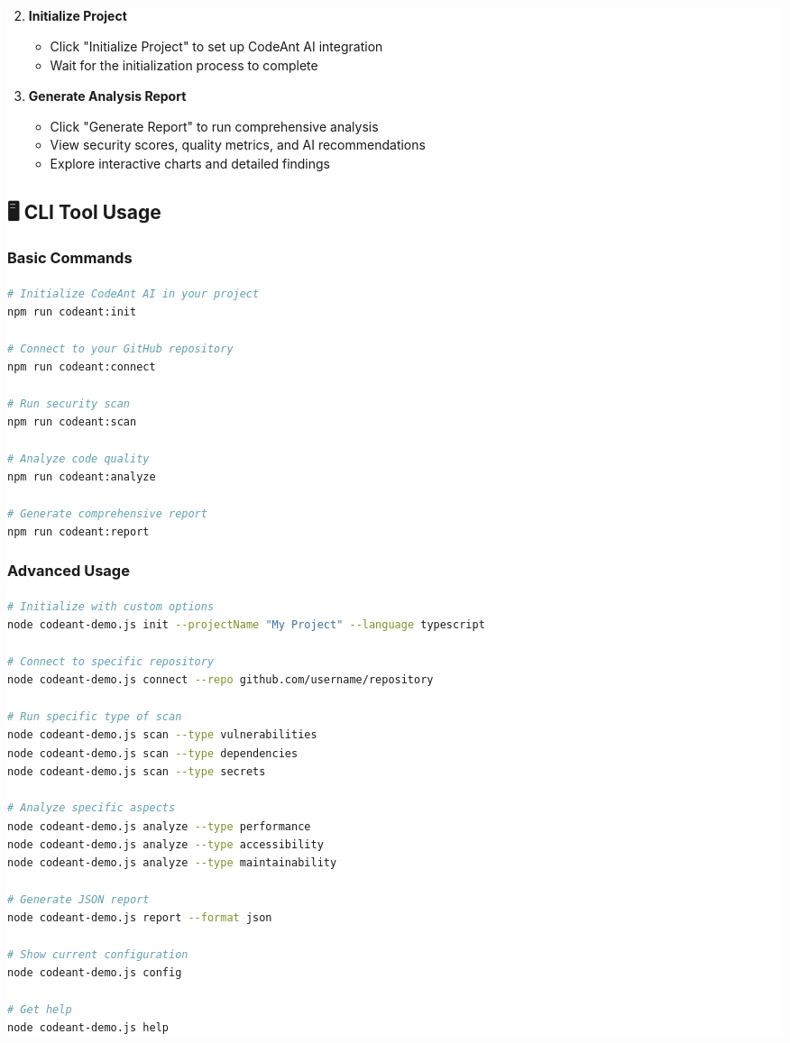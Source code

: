 2. **Initialize Project**
   - Click "Initialize Project" to set up CodeAnt AI integration
   - Wait for the initialization process to complete

3. **Generate Analysis Report**
   - Click "Generate Report" to run comprehensive analysis
   - View security scores, quality metrics, and AI recommendations
   - Explore interactive charts and detailed findings

## 🖥️ CLI Tool Usage

### Basic Commands

```bash
# Initialize CodeAnt AI in your project
npm run codeant:init

# Connect to your GitHub repository
npm run codeant:connect

# Run security scan
npm run codeant:scan

# Analyze code quality
npm run codeant:analyze

# Generate comprehensive report
npm run codeant:report
```

### Advanced Usage

```bash
# Initialize with custom options
node codeant-demo.js init --projectName "My Project" --language typescript

# Connect to specific repository
node codeant-demo.js connect --repo github.com/username/repository

# Run specific type of scan
node codeant-demo.js scan --type vulnerabilities
node codeant-demo.js scan --type dependencies
node codeant-demo.js scan --type secrets

# Analyze specific aspects
node codeant-demo.js analyze --type performance
node codeant-demo.js analyze --type accessibility
node codeant-demo.js analyze --type maintainability

# Generate JSON report
node codeant-demo.js report --format json

# Show current configuration
node codeant-demo.js config

# Get help
node codeant-demo.js help
```

